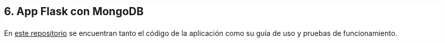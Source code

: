 ## 6. App Flask con MongoDB

En [este repositorio](https://github.com/adriasir123/flask-mongo) se encuentran tanto el código de la aplicación como su guía de uso y pruebas de funcionamiento.
